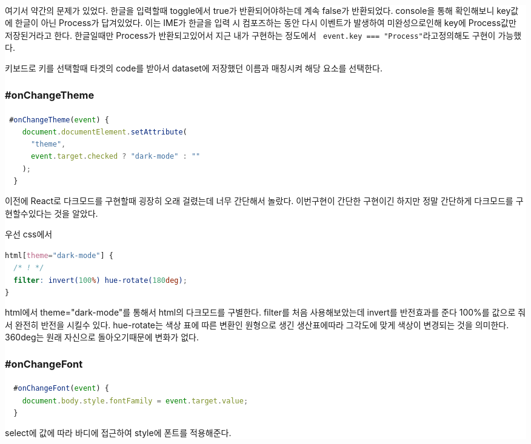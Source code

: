 여기서 약간의 문제가 있었다. 한글을 입력할때 toggle에서 true가 반환되어야하는데 계속 false가 반환되었다. console을 통해 확인해보니 key값에 한글이 아닌 Process가 답겨있었다. 이는 IME가 한글을 입력 시 컴포즈하는 동안 다시 이벤트가 발생하여 미완성으로인해 key에 Process값만 저장된거라고 한다. 한글일때만 Process가 반환되고있어서 지근 내가 구현하는 정도에서 <code> event.key === "Process"</code>라고정의해도 구현이 가능했다. 

키보드로 키를 선택할때 타겟의 code를 받아서 dataset에 저장했던 이름과 매칭시켜 해당 요소를 선택한다. 

### \#onChangeTheme

```js
 #onChangeTheme(event) {
    document.documentElement.setAttribute(
      "theme",
      event.target.checked ? "dark-mode" : ""
    );
  }
```

이전에 React로 다크모드를 구현할때 굉장히 오래 걸렸는데 너무 간단해서 놀랐다. 이번구현이 간단한 구현이긴 하지만 정말 간단하게 다크모드를 구현할수있다는 것을 알았다. 

우선 css에서 

```css
html[theme="dark-mode"] {
  /* ! */
  filter: invert(100%) hue-rotate(180deg);
}
```

html에서 theme="dark-mode"를 통해서 html의 다크모드를 구별한다. 
filter를 처음 사용해보았는데 invert를 반전효과를 준다 100%를 값으로 줘서 완전히 반전을 시킬수 있다. hue-rotate는 색상 표에 따른 변환인 원형으로 생긴 생산표에따라 그각도에 맞게 색상이 변경되는 것을 의미한다. 360deg는 원래 자신으로 돌아오기때문에 변화가 없다. 

### \#onChangeFont

```js
  #onChangeFont(event) {
    document.body.style.fontFamily = event.target.value;
  }
```

select에 값에 따라 바디에 접근하여 style에 폰트를 적용해준다. 